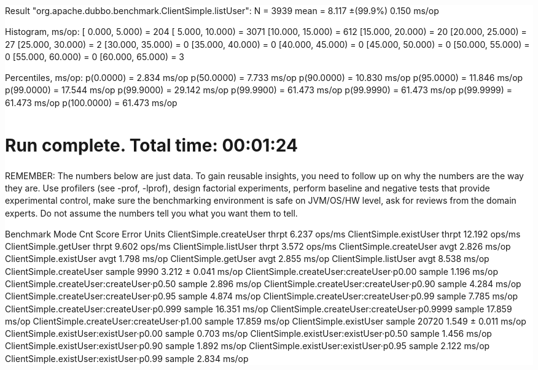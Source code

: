 

Result "org.apache.dubbo.benchmark.ClientSimple.listUser":
  N = 3939
  mean =      8.117 ±(99.9%) 0.150 ms/op

  Histogram, ms/op:
    [ 0.000,  5.000) = 204 
    [ 5.000, 10.000) = 3071 
    [10.000, 15.000) = 612 
    [15.000, 20.000) = 20 
    [20.000, 25.000) = 27 
    [25.000, 30.000) = 2 
    [30.000, 35.000) = 0 
    [35.000, 40.000) = 0 
    [40.000, 45.000) = 0 
    [45.000, 50.000) = 0 
    [50.000, 55.000) = 0 
    [55.000, 60.000) = 0 
    [60.000, 65.000) = 3 

  Percentiles, ms/op:
      p(0.0000) =      2.834 ms/op
     p(50.0000) =      7.733 ms/op
     p(90.0000) =     10.830 ms/op
     p(95.0000) =     11.846 ms/op
     p(99.0000) =     17.544 ms/op
     p(99.9000) =     29.142 ms/op
     p(99.9900) =     61.473 ms/op
     p(99.9990) =     61.473 ms/op
     p(99.9999) =     61.473 ms/op
    p(100.0000) =     61.473 ms/op


# Run complete. Total time: 00:01:24

REMEMBER: The numbers below are just data. To gain reusable insights, you need to follow up on
why the numbers are the way they are. Use profilers (see -prof, -lprof), design factorial
experiments, perform baseline and negative tests that provide experimental control, make sure
the benchmarking environment is safe on JVM/OS/HW level, ask for reviews from the domain experts.
Do not assume the numbers tell you what you want them to tell.

Benchmark                                     Mode    Cnt   Score   Error   Units
ClientSimple.createUser                      thrpt          6.237          ops/ms
ClientSimple.existUser                       thrpt         12.192          ops/ms
ClientSimple.getUser                         thrpt          9.602          ops/ms
ClientSimple.listUser                        thrpt          3.572          ops/ms
ClientSimple.createUser                       avgt          2.826           ms/op
ClientSimple.existUser                        avgt          1.798           ms/op
ClientSimple.getUser                          avgt          2.855           ms/op
ClientSimple.listUser                         avgt          8.538           ms/op
ClientSimple.createUser                     sample   9990   3.212 ± 0.041   ms/op
ClientSimple.createUser:createUser·p0.00    sample          1.196           ms/op
ClientSimple.createUser:createUser·p0.50    sample          2.896           ms/op
ClientSimple.createUser:createUser·p0.90    sample          4.284           ms/op
ClientSimple.createUser:createUser·p0.95    sample          4.874           ms/op
ClientSimple.createUser:createUser·p0.99    sample          7.785           ms/op
ClientSimple.createUser:createUser·p0.999   sample         16.351           ms/op
ClientSimple.createUser:createUser·p0.9999  sample         17.859           ms/op
ClientSimple.createUser:createUser·p1.00    sample         17.859           ms/op
ClientSimple.existUser                      sample  20720   1.549 ± 0.011   ms/op
ClientSimple.existUser:existUser·p0.00      sample          0.703           ms/op
ClientSimple.existUser:existUser·p0.50      sample          1.456           ms/op
ClientSimple.existUser:existUser·p0.90      sample          1.892           ms/op
ClientSimple.existUser:existUser·p0.95      sample          2.122           ms/op
ClientSimple.existUser:existUser·p0.99      sample          2.834           ms/op